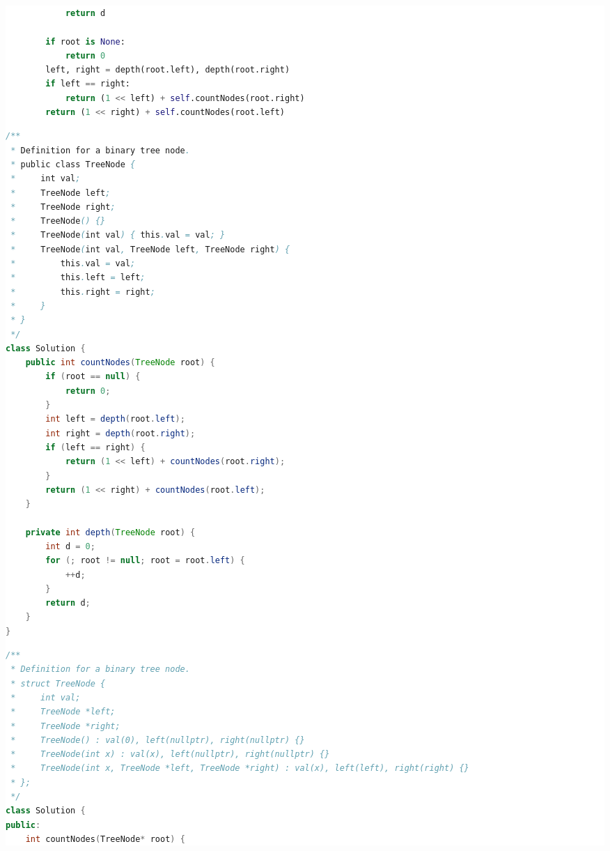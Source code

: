 ```python
            return d

        if root is None:
            return 0
        left, right = depth(root.left), depth(root.right)
        if left == right:
            return (1 << left) + self.countNodes(root.right)
        return (1 << right) + self.countNodes(root.left)
```

```java
/**
 * Definition for a binary tree node.
 * public class TreeNode {
 *     int val;
 *     TreeNode left;
 *     TreeNode right;
 *     TreeNode() {}
 *     TreeNode(int val) { this.val = val; }
 *     TreeNode(int val, TreeNode left, TreeNode right) {
 *         this.val = val;
 *         this.left = left;
 *         this.right = right;
 *     }
 * }
 */
class Solution {
    public int countNodes(TreeNode root) {
        if (root == null) {
            return 0;
        }
        int left = depth(root.left);
        int right = depth(root.right);
        if (left == right) {
            return (1 << left) + countNodes(root.right);
        }
        return (1 << right) + countNodes(root.left);
    }

    private int depth(TreeNode root) {
        int d = 0;
        for (; root != null; root = root.left) {
            ++d;
        }
        return d;
    }
}
```

```cpp
/**
 * Definition for a binary tree node.
 * struct TreeNode {
 *     int val;
 *     TreeNode *left;
 *     TreeNode *right;
 *     TreeNode() : val(0), left(nullptr), right(nullptr) {}
 *     TreeNode(int x) : val(x), left(nullptr), right(nullptr) {}
 *     TreeNode(int x, TreeNode *left, TreeNode *right) : val(x), left(left), right(right) {}
 * };
 */
class Solution {
public:
    int countNodes(TreeNode* root) {
```